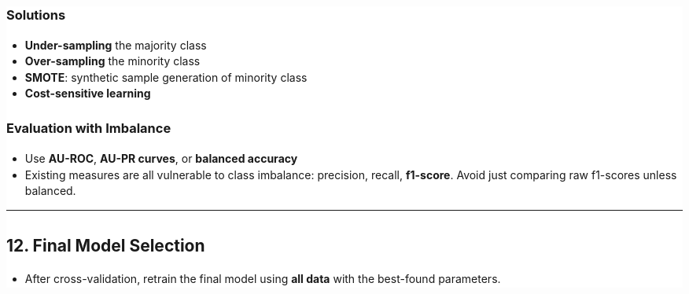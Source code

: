 ### **Solutions**

- **Under-sampling** the majority class
- **Over-sampling** the minority class
- **SMOTE**: synthetic sample generation of minority class
- **Cost-sensitive learning**

### **Evaluation with Imbalance**

- Use **AU-ROC**, **AU-PR curves**, or **balanced accuracy**
- Existing measures are all vulnerable to class imbalance: precision, recall, **f1-score**.
  Avoid just comparing raw f1-scores unless balanced.

------

## **12. Final Model Selection**

- After cross-validation, retrain the final model using **all data** with the best-found parameters.

